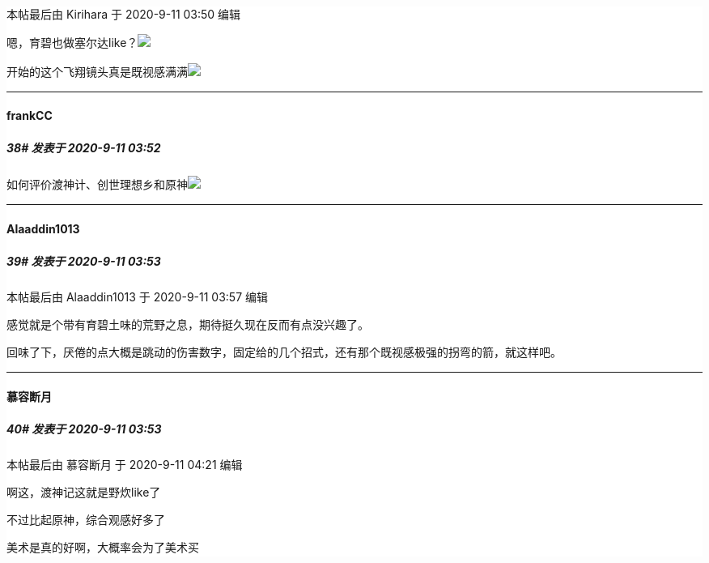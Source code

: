 

 本帖最后由 Kirihara 于 2020-9-11 03:50 编辑 

嗯，育碧也做塞尔达like？<img src="https://static.saraba1st.com/image/smiley/face2017/067.png" referrerpolicy="no-referrer">

开始的这个飞翔镜头真是既视感满满<img src="https://static.saraba1st.com/image/smiley/face2017/068.png" referrerpolicy="no-referrer">







*****

####  frankCC  
##### 38#       发表于 2020-9-11 03:52




如何评价渡神计、创世理想乡和原神<img src="https://static.saraba1st.com/image/smiley/face2017/067.png" referrerpolicy="no-referrer">







*****

####  Alaaddin1013  
##### 39#       发表于 2020-9-11 03:53



 本帖最后由 Alaaddin1013 于 2020-9-11 03:57 编辑 

感觉就是个带有育碧土味的荒野之息，期待挺久现在反而有点没兴趣了。


回味了下，厌倦的点大概是跳动的伤害数字，固定给的几个招式，还有那个既视感极强的拐弯的箭，就这样吧。







*****

####  慕容断月  
##### 40#       发表于 2020-9-11 03:53



 本帖最后由 慕容断月 于 2020-9-11 04:21 编辑 

啊这，渡神记这就是野炊like了


不过比起原神，综合观感好多了


美术是真的好啊，大概率会为了美术买

